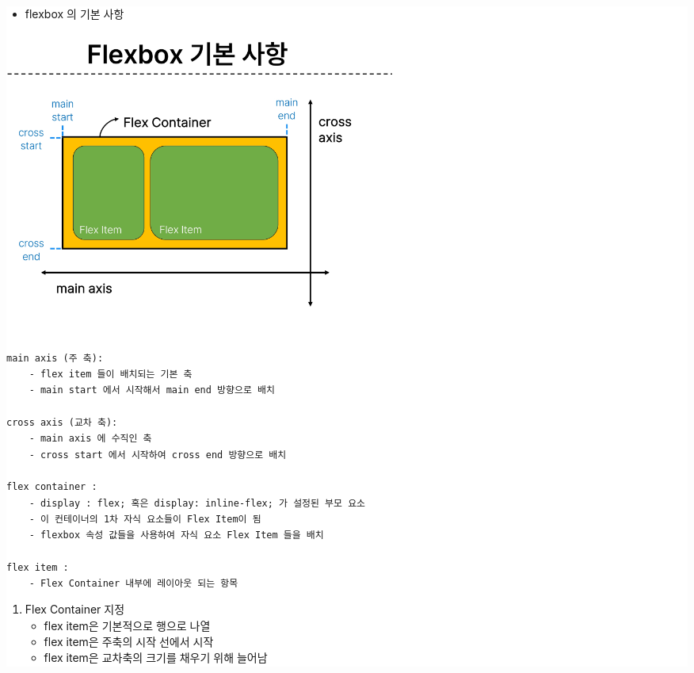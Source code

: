 
- flexbox 의 기본 사항

<img src='0905_img/27.PNG'>

```

main axis (주 축):
    - flex item 들이 배치되는 기본 축
    - main start 에서 시작해서 main end 방향으로 배치

cross axis (교차 축):
    - main axis 에 수직인 축
    - cross start 에서 시작하여 cross end 방향으로 배치

flex container :
    - display : flex; 혹은 display: inline-flex; 가 설정된 부모 요소
    - 이 컨테이너의 1차 자식 요소들이 Flex Item이 됨
    - flexbox 속성 값들을 사용하여 자식 요소 Flex Item 들을 배치

flex item : 
    - Flex Container 내부에 레이아웃 되는 항목

```

1. Flex Container 지정
    - flex item은 기본적으로 행으로 나열
    - flex item은 주축의 시작 선에서 시작
    - flex item은 교차축의 크기를 채우기 위해 늘어남
